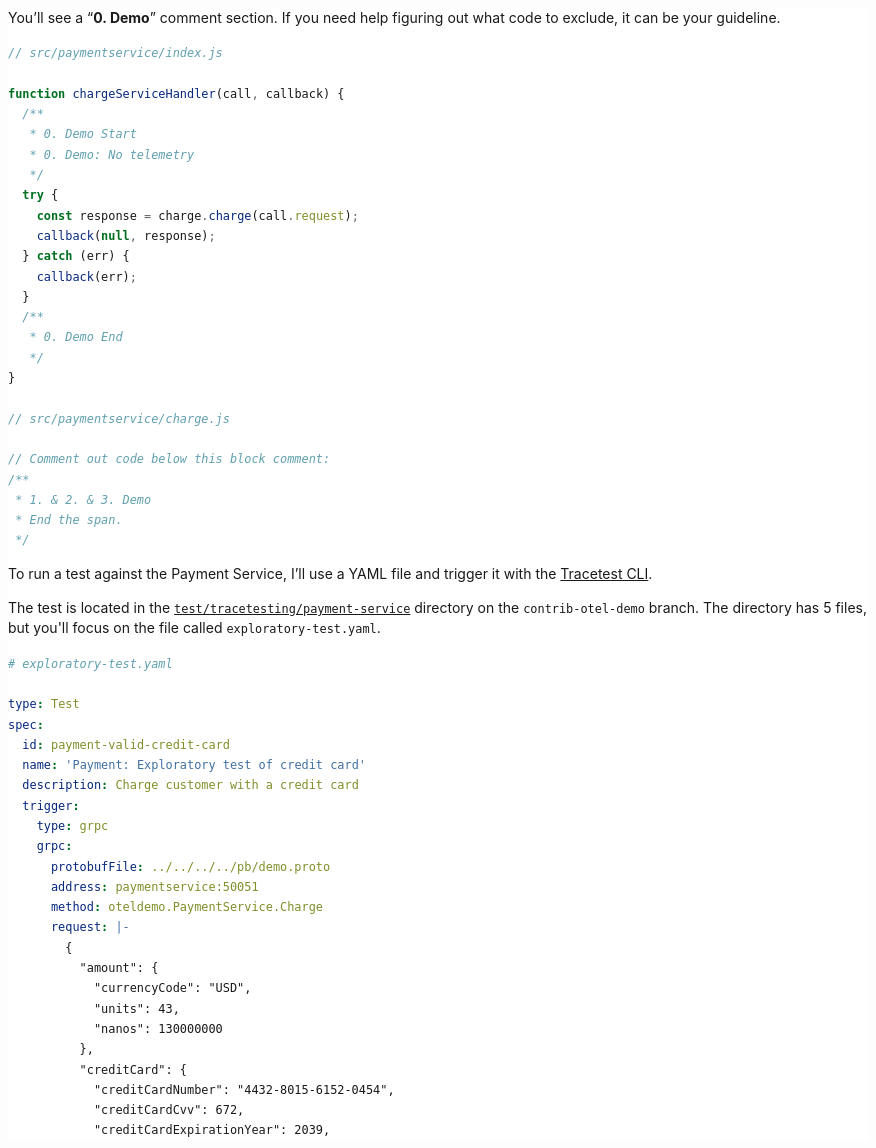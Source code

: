 You’ll see a “**0. Demo**” comment section. If you need help figuring out what
code to exclude, it can be your guideline.

```jsx
// src/paymentservice/index.js

function chargeServiceHandler(call, callback) {
  /**
   * 0. Demo Start
   * 0. Demo: No telemetry
   */
  try {
    const response = charge.charge(call.request);
    callback(null, response);
  } catch (err) {
    callback(err);
  }
  /**
   * 0. Demo End
   */
}

// src/paymentservice/charge.js

// Comment out code below this block comment:
/**
 * 1. & 2. & 3. Demo
 * End the span.
 */
```

To run a test against the Payment Service, I’ll use a YAML file and trigger it
with the
[Tracetest CLI](https://docs.tracetest.io/getting-started/installation#install-the-tracetest-cli).

The test is located in the
[`test/tracetesting/payment-service`](https://github.com/kubeshop/opentelemetry-demo/blob/contrib-otel-demo/test/tracetesting/payment-service)
directory on the `contrib-otel-demo` branch. The directory has 5 files, but
you'll focus on the file called `exploratory-test.yaml`.

```yaml
# exploratory-test.yaml

type: Test
spec:
  id: payment-valid-credit-card
  name: 'Payment: Exploratory test of credit card'
  description: Charge customer with a credit card
  trigger:
    type: grpc
    grpc:
      protobufFile: ../../../../pb/demo.proto
      address: paymentservice:50051
      method: oteldemo.PaymentService.Charge
      request: |-
        {
          "amount": {
            "currencyCode": "USD",
            "units": 43,
            "nanos": 130000000
          },
          "creditCard": {
            "creditCardNumber": "4432-8015-6152-0454",
            "creditCardCvv": 672,
            "creditCardExpirationYear": 2039,
```